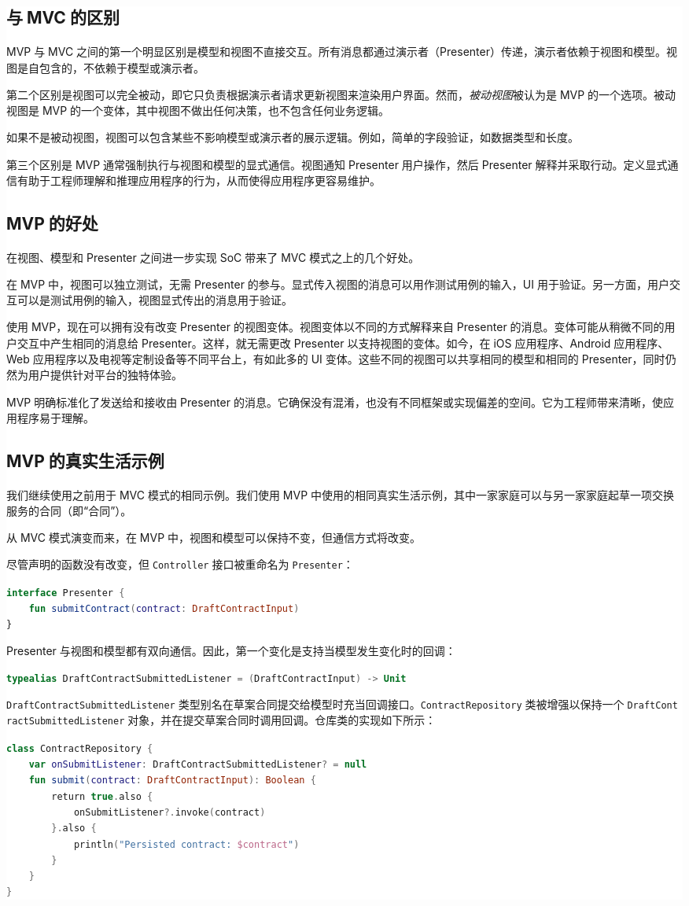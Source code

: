 ## 与 MVC 的区别

MVP 与 MVC 之间的第一个明显区别是模型和视图不直接交互。所有消息都通过演示者（Presenter）传递，演示者依赖于视图和模型。视图是自包含的，不依赖于模型或演示者。

第二个区别是视图可以完全被动，即它只负责根据演示者请求更新视图来渲染用户界面。然而，*被动视图*被认为是 MVP 的一个选项。被动视图是 MVP 的一个变体，其中视图不做出任何决策，也不包含任何业务逻辑。

如果不是被动视图，视图可以包含某些不影响模型或演示者的展示逻辑。例如，简单的字段验证，如数据类型和长度。

第三个区别是 MVP 通常强制执行与视图和模型的显式通信。视图通知 Presenter 用户操作，然后 Presenter 解释并采取行动。定义显式通信有助于工程师理解和推理应用程序的行为，从而使得应用程序更容易维护。

## MVP 的好处

在视图、模型和 Presenter 之间进一步实现 SoC 带来了 MVC 模式之上的几个好处。

在 MVP 中，视图可以独立测试，无需 Presenter 的参与。显式传入视图的消息可以用作测试用例的输入，UI 用于验证。另一方面，用户交互可以是测试用例的输入，视图显式传出的消息用于验证。

使用 MVP，现在可以拥有没有改变 Presenter 的视图变体。视图变体以不同的方式解释来自 Presenter 的消息。变体可能从稍微不同的用户交互中产生相同的消息给 Presenter。这样，就无需更改 Presenter 以支持视图的变体。如今，在 iOS 应用程序、Android 应用程序、Web 应用程序以及电视等定制设备等不同平台上，有如此多的 UI 变体。这些不同的视图可以共享相同的模型和相同的 Presenter，同时仍然为用户提供针对平台的独特体验。

MVP 明确标准化了发送给和接收由 Presenter 的消息。它确保没有混淆，也没有不同框架或实现偏差的空间。它为工程师带来清晰，使应用程序易于理解。

## MVP 的真实生活示例

我们继续使用之前用于 MVC 模式的相同示例。我们使用 MVP 中使用的相同真实生活示例，其中一家家庭可以与另一家家庭起草一项交换服务的合同（即“合同”）。

从 MVC 模式演变而来，在 MVP 中，视图和模型可以保持不变，但通信方式将改变。

尽管声明的函数没有改变，但 `Controller` 接口被重命名为 `Presenter`：

```kt
interface Presenter {
    fun submitContract(contract: DraftContractInput)
}
```

Presenter 与视图和模型都有双向通信。因此，第一个变化是支持当模型发生变化时的回调：

```kt
typealias DraftContractSubmittedListener = (DraftContractInput) -> Unit
```

`DraftContractSubmittedListener` 类型别名在草案合同提交给模型时充当回调接口。`ContractRepository` 类被增强以保持一个 `DraftContractSubmittedListener` 对象，并在提交草案合同时调用回调。仓库类的实现如下所示：

```kt
class ContractRepository {
    var onSubmitListener: DraftContractSubmittedListener? = null
    fun submit(contract: DraftContractInput): Boolean {
        return true.also {
            onSubmitListener?.invoke(contract)
        }.also {
            println("Persisted contract: $contract")
        }
    }
}
```
